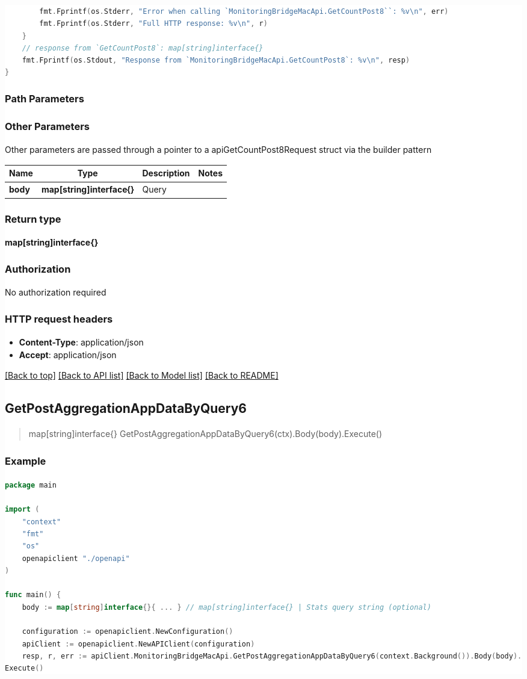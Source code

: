 ```go
        fmt.Fprintf(os.Stderr, "Error when calling `MonitoringBridgeMacApi.GetCountPost8``: %v\n", err)
        fmt.Fprintf(os.Stderr, "Full HTTP response: %v\n", r)
    }
    // response from `GetCountPost8`: map[string]interface{}
    fmt.Fprintf(os.Stdout, "Response from `MonitoringBridgeMacApi.GetCountPost8`: %v\n", resp)
}
```

### Path Parameters



### Other Parameters

Other parameters are passed through a pointer to a apiGetCountPost8Request struct via the builder pattern


Name | Type | Description  | Notes
------------- | ------------- | ------------- | -------------
 **body** | **map[string]interface{}** | Query | 

### Return type

**map[string]interface{}**

### Authorization

No authorization required

### HTTP request headers

- **Content-Type**: application/json
- **Accept**: application/json

[[Back to top]](#) [[Back to API list]](../README.md#documentation-for-api-endpoints)
[[Back to Model list]](../README.md#documentation-for-models)
[[Back to README]](../README.md)


## GetPostAggregationAppDataByQuery6

> map[string]interface{} GetPostAggregationAppDataByQuery6(ctx).Body(body).Execute()





### Example

```go
package main

import (
    "context"
    "fmt"
    "os"
    openapiclient "./openapi"
)

func main() {
    body := map[string]interface{}{ ... } // map[string]interface{} | Stats query string (optional)

    configuration := openapiclient.NewConfiguration()
    apiClient := openapiclient.NewAPIClient(configuration)
    resp, r, err := apiClient.MonitoringBridgeMacApi.GetPostAggregationAppDataByQuery6(context.Background()).Body(body).Execute()
```